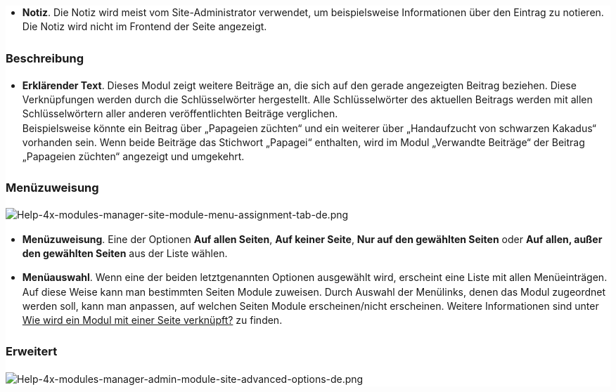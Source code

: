 

- **Notiz**. Die Notiz wird meist vom Site-Administrator verwendet, um
  beispielsweise Informationen über den Eintrag zu notieren. Die Notiz
  wird nicht im Frontend der Seite angezeigt.

### Beschreibung

- **Erklärender Text**. Dieses Modul zeigt weitere Beiträge an, die sich
  auf den gerade angezeigten Beitrag beziehen. Diese Verknüpfungen
  werden durch die Schlüsselwörter hergestellt. Alle Schlüsselwörter des
  aktuellen Beitrags werden mit allen Schlüsselwörtern aller anderen
  veröffentlichten Beiträge verglichen.  
  Beispielsweise könnte ein Beitrag über „Papageien züchten“ und ein
  weiterer über „Handaufzucht von schwarzen Kakadus“ vorhanden sein.
  Wenn beide Beiträge das Stichwort „Papagei“ enthalten, wird im Modul
  „Verwandte Beiträge“ der Beitrag „Papageien züchten“ angezeigt und
  umgekehrt.

### Menüzuweisung

<img
src="https://docs.joomla.org/images/thumb/e/e4/Help-4x-modules-manager-site-module-menu-assignment-tab-de.png/800px-Help-4x-modules-manager-site-module-menu-assignment-tab-de.png"
decoding="async"
srcset="https://docs.joomla.org/images/thumb/e/e4/Help-4x-modules-manager-site-module-menu-assignment-tab-de.png/1200px-Help-4x-modules-manager-site-module-menu-assignment-tab-de.png 1.5x, https://docs.joomla.org/images/e/e4/Help-4x-modules-manager-site-module-menu-assignment-tab-de.png 2x"
data-file-width="1330" data-file-height="1048" width="800" height="630"
alt="Help-4x-modules-manager-site-module-menu-assignment-tab-de.png" />

- **Menüzuweisung**. Eine der Optionen **Auf allen Seiten**, **Auf
  keiner Seite**, **Nur auf den gewählten Seiten** oder **Auf allen,
  außer den gewählten Seiten** aus der Liste wählen.



- **Menüauswahl**. Wenn eine der beiden letztgenannten Optionen
  ausgewählt wird, erscheint eine Liste mit allen Menüeinträgen. Auf
  diese Weise kann man bestimmten Seiten Module zuweisen. Durch Auswahl
  der Menülinks, denen das Modul zugeordnet werden soll, kann man
  anpassen, auf welchen Seiten Module erscheinen/nicht erscheinen.
  Weitere Informationen sind unter [Wie wird ein Modul mit einer Seite
  verknüpft?](https://docs.joomla.org/How_do_you_assign_a_module_to_specific_pages%3F/de "How do you assign a module to specific pages?/de")
  zu finden.

### Erweitert

<img
src="https://docs.joomla.org/images/thumb/c/ce/Help-4x-modules-manager-admin-module-site-advanced-options-de.png/800px-Help-4x-modules-manager-admin-module-site-advanced-options-de.png"
decoding="async"
srcset="https://docs.joomla.org/images/c/ce/Help-4x-modules-manager-admin-module-site-advanced-options-de.png 1.5x"
data-file-width="1168" data-file-height="843" width="800" height="577"
alt="Help-4x-modules-manager-admin-module-site-advanced-options-de.png" />
